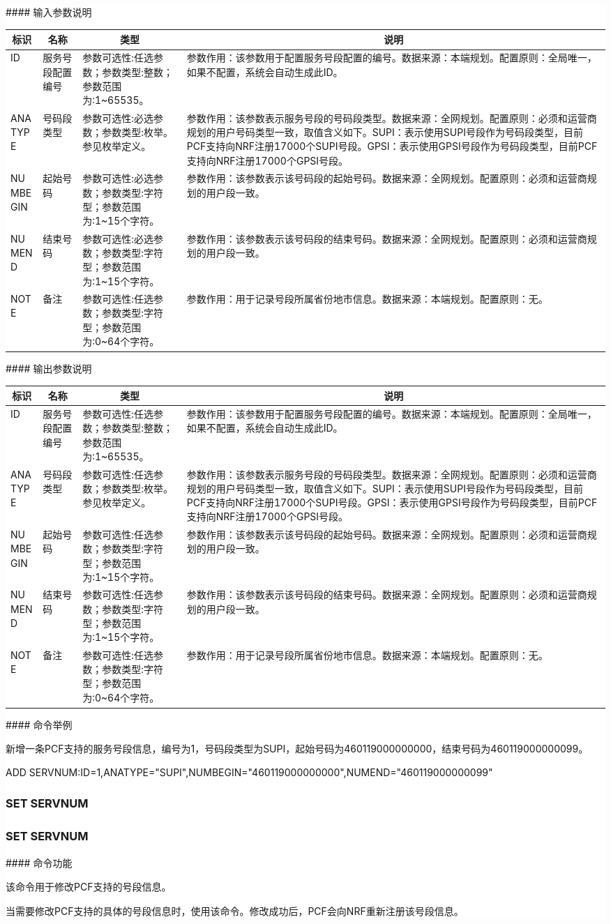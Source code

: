


[](None)#### 输入参数说明 


[](None)标识|名称|类型|说明
---|---|---|---
ID|服务号段配置编号|参数可选性:任选参数；参数类型:整数；参数范围为:1~65535。|参数作用：该参数用于配置服务号段配置的编号。数据来源：本端规划。配置原则：全局唯一，如果不配置，系统会自动生成此ID。
ANATYPE|号码段类型|参数可选性:必选参数；参数类型:枚举。参见枚举定义。|参数作用：该参数表示服务号段的号码段类型。数据来源：全网规划。配置原则：必须和运营商规划的用户号码类型一致，取值含义如下。SUPI：表示使用SUPI号段作为号码段类型，目前PCF支持向NRF注册17000个SUPI号段。GPSI：表示使用GPSI号段作为号码段类型，目前PCF支持向NRF注册17000个GPSI号段。
NUMBEGIN|起始号码|参数可选性:必选参数；参数类型:字符型；参数范围为:1~15个字符。|参数作用：该参数表示该号码段的起始号码。数据来源：全网规划。配置原则：必须和运营商规划的用户段一致。
NUMEND|结束号码|参数可选性:必选参数；参数类型:字符型；参数范围为:1~15个字符。|参数作用：该参数表示该号码段的结束号码。数据来源：全网规划。配置原则：必须和运营商规划的用户段一致。
NOTE|备注|参数可选性:任选参数；参数类型:字符型；参数范围为:0~64个字符。|参数作用：用于记录号段所属省份地市信息。数据来源：本端规划。配置原则：无。






[](None)#### 输出参数说明 


[](None)标识|名称|类型|说明
---|---|---|---
ID|服务号段配置编号|参数可选性:任选参数；参数类型:整数；参数范围为:1~65535。|参数作用：该参数用于配置服务号段配置的编号。数据来源：本端规划。配置原则：全局唯一，如果不配置，系统会自动生成此ID。
ANATYPE|号码段类型|参数可选性:任选参数；参数类型:枚举。参见枚举定义。|参数作用：该参数表示服务号段的号码段类型。数据来源：全网规划。配置原则：必须和运营商规划的用户号码类型一致，取值含义如下。SUPI：表示使用SUPI号段作为号码段类型，目前PCF支持向NRF注册17000个SUPI号段。GPSI：表示使用GPSI号段作为号码段类型，目前PCF支持向NRF注册17000个GPSI号段。
NUMBEGIN|起始号码|参数可选性:任选参数；参数类型:字符型；参数范围为:1~15个字符。|参数作用：该参数表示该号码段的起始号码。数据来源：全网规划。配置原则：必须和运营商规划的用户段一致。
NUMEND|结束号码|参数可选性:任选参数；参数类型:字符型；参数范围为:1~15个字符。|参数作用：该参数表示该号码段的结束号码。数据来源：全网规划。配置原则：必须和运营商规划的用户段一致。
NOTE|备注|参数可选性:任选参数；参数类型:字符型；参数范围为:0~64个字符。|参数作用：用于记录号段所属省份地市信息。数据来源：本端规划。配置原则：无。






[](None)#### 命令举例 


新增一条PCF支持的服务号段信息，编号为1，号码段类型为SUPI，起始号码为460119000000000，结束号码为460119000000099。 


ADD SERVNUM:ID=1,ANATYPE="SUPI",NUMBEGIN="460119000000000",NUMEND="460119000000099" 






### SET SERVNUM 
### SET SERVNUM 


[](None)#### 命令功能 


该命令用于修改PCF支持的号段信息。 


当需要修改PCF支持的具体的号段信息时，使用该命令。修改成功后，PCF会向NRF重新注册该号段信息。 
